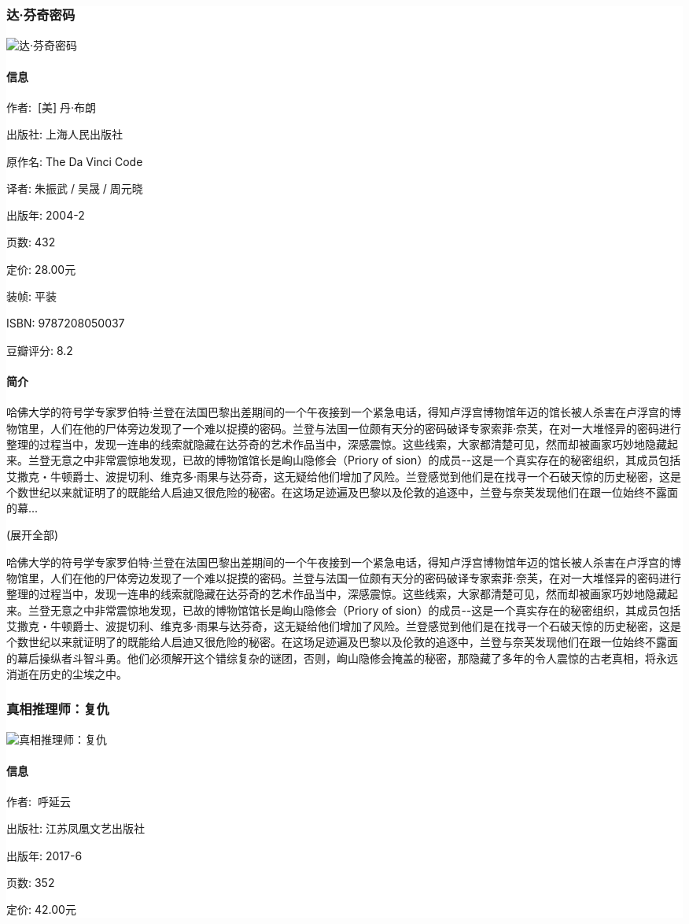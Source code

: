 

### 达·芬奇密码

![达·芬奇密码](https://img3.doubanio.com/view/subject/l/public/s1513425.jpg)

#### 信息

作者:  [美] 丹·布朗 

出版社: 上海人民出版社 

原作名: The Da Vinci Code 

译者: 朱振武 / 吴晟 / 周元晓 

出版年: 2004-2 

页数: 432 

定价: 28.00元 

装帧: 平装 

ISBN: 9787208050037

豆瓣评分: 8.2

#### 简介

哈佛大学的符号学专家罗伯特·兰登在法国巴黎出差期间的一个午夜接到一个紧急电话，得知卢浮宫博物馆年迈的馆长被人杀害在卢浮宫的博物馆里，人们在他的尸体旁边发现了一个难以捉摸的密码。兰登与法国一位颇有天分的密码破译专家索菲·奈芙，在对一大堆怪异的密码进行整理的过程当中，发现一连串的线索就隐藏在达芬奇的艺术作品当中，深感震惊。这些线索，大家都清楚可见，然而却被画家巧妙地隐藏起来。兰登无意之中非常震惊地发现，已故的博物馆馆长是峋山隐修会（Priory of sion）的成员--这是一个真实存在的秘密组织，其成员包括艾撒克・牛顿爵士、波提切利、维克多·雨果与达芬奇，这无疑给他们增加了风险。兰登感觉到他们是在找寻一个石破天惊的历史秘密，这是个数世纪以来就证明了的既能给人启迪又很危险的秘密。在这场足迹遍及巴黎以及伦敦的追逐中，兰登与奈芙发现他们在跟一位始终不露面的幕...

(展开全部)

哈佛大学的符号学专家罗伯特·兰登在法国巴黎出差期间的一个午夜接到一个紧急电话，得知卢浮宫博物馆年迈的馆长被人杀害在卢浮宫的博物馆里，人们在他的尸体旁边发现了一个难以捉摸的密码。兰登与法国一位颇有天分的密码破译专家索菲·奈芙，在对一大堆怪异的密码进行整理的过程当中，发现一连串的线索就隐藏在达芬奇的艺术作品当中，深感震惊。这些线索，大家都清楚可见，然而却被画家巧妙地隐藏起来。兰登无意之中非常震惊地发现，已故的博物馆馆长是峋山隐修会（Priory of sion）的成员--这是一个真实存在的秘密组织，其成员包括艾撒克・牛顿爵士、波提切利、维克多·雨果与达芬奇，这无疑给他们增加了风险。兰登感觉到他们是在找寻一个石破天惊的历史秘密，这是个数世纪以来就证明了的既能给人启迪又很危险的秘密。在这场足迹遍及巴黎以及伦敦的追逐中，兰登与奈芙发现他们在跟一位始终不露面的幕后操纵者斗智斗勇。他们必须解开这个错综复杂的谜团，否则，峋山隐修会掩盖的秘密，那隐藏了多年的令人震惊的古老真相，将永远消逝在历史的尘埃之中。



### 真相推理师：复仇

![真相推理师：复仇](https://img1.doubanio.com/view/subject/l/public/s29499288.jpg)

#### 信息

作者:  呼延云 

出版社: 江苏凤凰文艺出版社 

出版年: 2017-6 

页数: 352 

定价: 42.00元 
